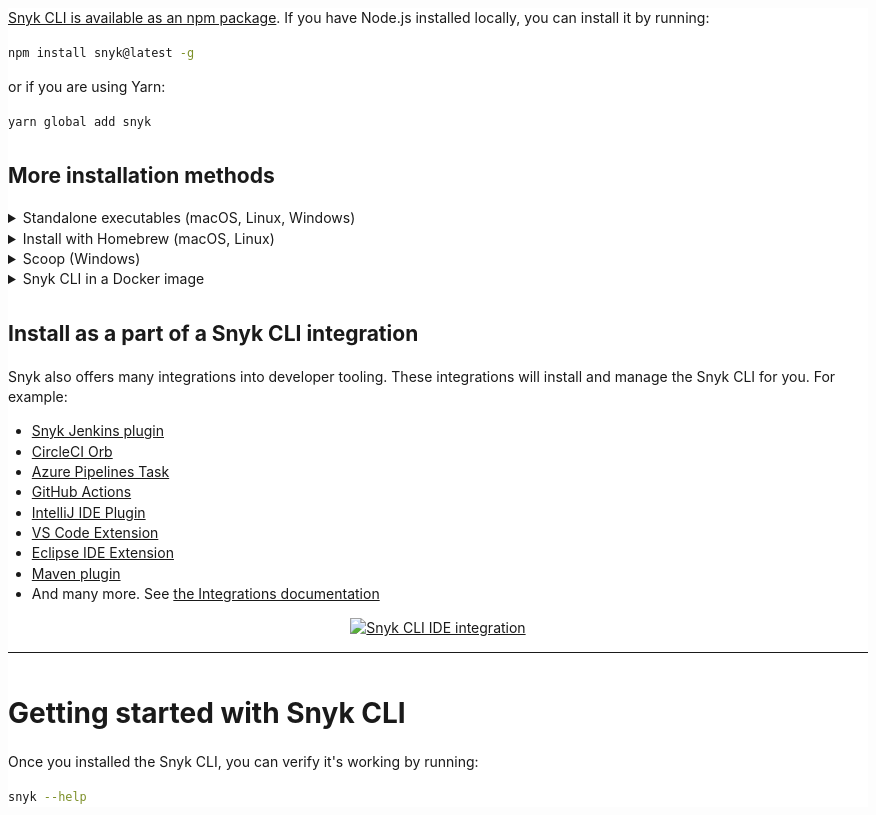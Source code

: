 [Snyk CLI is available as an npm package](https://www.npmjs.com/package/snyk). If you have Node.js installed locally, you can install it by running:

```bash
npm install snyk@latest -g
```

or if you are using Yarn:

```bash
yarn global add snyk
```

## More installation methods

<details><summary>Standalone executables (macOS, Linux, Windows)</summary></details>

<details><summary>Install with Homebrew (macOS, Linux)</summary></details>

<details><summary>Scoop (Windows)</summary></details>

<details><summary>Snyk CLI in a Docker image</summary></details>

## Install as a part of a Snyk CLI integration

Snyk also offers many integrations into developer tooling. These integrations will install and manage the Snyk CLI for you. For example:

- [Snyk Jenkins plugin](https://github.com/jenkinsci/snyk-security-scanner-plugin)
- [CircleCI Orb](https://github.com/snyk/snyk-orb)
- [Azure Pipelines Task](https://github.com/snyk/snyk-azure-pipelines-task)
- [GitHub Actions](https://github.com/snyk/actions)
- [IntelliJ IDE Plugin](https://github.com/snyk/snyk-intellij-plugin)
- [VS Code Extension](https://marketplace.visualstudio.com/items?itemName=snyk-security.snyk-vulnerability-scanner)
- [Eclipse IDE Extension](https://github.com/snyk/snyk-eclipse-plugin)
- [Maven plugin](https://github.com/snyk/snyk-maven-plugin)
- And many more. See [the Integrations documentation](https://support.snyk.io/hc/en-us/categories/360000598398-Integrations)

<p align="center">
  <a href="https://support.snyk.io/hc/en-us/categories/360000598398-Integrations">
    <img src="help/ide.svg" alt="Snyk CLI IDE integration" width="50%" />
  </a>
</p>

---

# Getting started with Snyk CLI

Once you installed the Snyk CLI, you can verify it's working by running:

```bash
snyk --help
```
